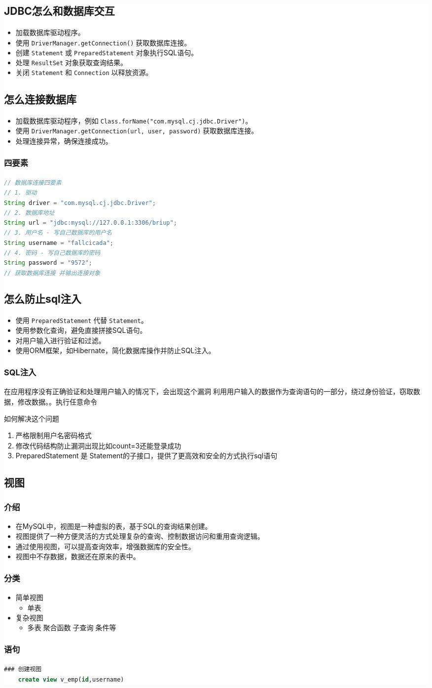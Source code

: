 ## JDBC怎么和数据库交互

- 加载数据库驱动程序。
- 使用 `DriverManager.getConnection()` 获取数据库连接。
- 创建 `Statement` 或 `PreparedStatement` 对象执行SQL语句。
- 处理 `ResultSet` 对象获取查询结果。
- 关闭 `Statement` 和 `Connection` 以释放资源。

## 怎么连接数据库

- 加载数据库驱动程序，例如 `Class.forName("com.mysql.cj.jdbc.Driver")`。
- 使用 `DriverManager.getConnection(url, user, password)` 获取数据库连接。
- 处理连接异常，确保连接成功。

### 四要素
```Java
// 数据库连接四要素
// 1. 驱动
String driver = "com.mysql.cj.jdbc.Driver";
// 2. 数据库地址
String url = "jdbc:mysql://127.0.0.1:3306/briup";
// 3. 用户名 - 写自己数据库的用户名
String username = "fallcicada";
// 4. 密码 - 写自己数据库的密码
String password = "9572";
// 获取数据库连接 并输出连接对象

```

## 怎么防止sql注入

- 使用 `PreparedStatement` 代替 `Statement`。
- 使用参数化查询，避免直接拼接SQL语句。
- 对用户输入进行验证和过滤。
- 使用ORM框架，如Hibernate，简化数据库操作并防止SQL注入。

### SQL注入
  在应用程序没有正确验证和处理用户输入的情况下，会出现这个漏洞
  利用用户输入的数据作为查询语句的一部分，绕过身份验证，窃取数据，修改数据。。执行任意命令

如何解决这个问题
  1. 严格限制用户名密码格式
  2. 修改代码结构防止漏洞出现比如count=3还能登录成功
  3. PreparedStatement 是 Statement的子接口，提供了更高效和安全的方式执行sql语句


## 视图
### 介绍
- 在MySQL中，视图是一种虚拟的表，基于SQL的查询结果创建。
- 视图提供了一种方便灵活的方式处理复杂的查询、控制数据访问和重用查询逻辑。
- 通过使用视图，可以提高查询效率，增强数据库的安全性。
- 视图中不存数据，数据还在原来的表中。
### 分类
- 简单视图
    - 单表
- 复杂视图
    - 多表 聚合函数 子查询 条件等
### 语句
```SQL
### 创建视图
    create view v_emp(id,username)
```